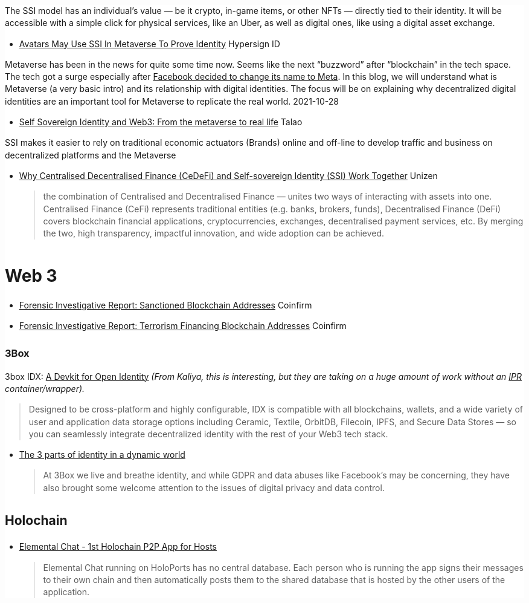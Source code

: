 The SSI model has an individual’s value — be it crypto, in-game items, or other NFTs — directly tied to their identity. It will be accessible with a simple click for physical services, like an Uber, as well as digital ones, like using a digital asset exchange.

* [Avatars May Use SSI In Metaverse To Prove Identity](https://labs.hypersign.id/posts/metaverse-and-did/) Hypersign ID

Metaverse has been in the news for quite some time now. Seems like the next “buzzword” after “blockchain” in the tech space. The tech got a surge especially after [Facebook decided to change its name to Meta](https://www.cnbc.com/2021/10/28/facebook-changes-company-name-to-meta.html). In this blog, we will understand what is Metaverse (a very basic intro) and its relationship with digital identities. The focus will be on explaining why decentralized digital identities are an important tool for Metaverse to replicate the real world. 2021-10-28

* [Self Sovereign Identity and Web3: From the metaverse to real life](https://medium.com/@talao_io/self-sovereign-identity-and-web3-from-the-metaverse-to-real-life-8f9ef4daae56) Talao

SSI makes it easier to rely on traditional economic actuators (Brands) online and off-line to develop traffic and business on decentralized platforms and the Metaverse


* [Why Centralised Decentralised Finance (CeDeFi) and Self-sovereign Identity (SSI) Work Together](https://unizen-io.medium.com/why-centralised-decentralised-finance-cedefi-and-self-sovereign-identity-ssi-work-together-3dccb07f16f9) Unizen
  > the combination of Centralised and Decentralised Finance — unites two ways of interacting with assets into one. Centralised Finance (CeFi) represents traditional entities (e.g. banks, brokers, funds), Decentralised Finance (DeFi) covers blockchain financial applications, cryptocurrencies, exchanges, decentralised payment services, etc. By merging the two, high transparency, impactful innovation, and wide adoption can be achieved.

# Web 3
* [Forensic Investigative Report: Sanctioned Blockchain Addresses](https://www.coinfirm.com/blog/sanctioned-blockchain-addresses/) Coinfirm

* [Forensic Investigative Report: Terrorism Financing Blockchain Addresses](https://www.coinfirm.com/blog/terrorism-financing-blockchain-addresses/) Coinfirm

### 3Box
3box IDX: [A Devkit for Open Identity](https://medium.com/3box/idx-a-devkit-for-open-identity-48edc88e8e85)  *(From Kaliya, this is interesting, but they are taking on a huge amount of work without an [IPR](https://en.wikipedia.org/wiki/Intellectual_property#Intellectual_property_rights) container/wrapper).*
  > Designed to be cross-platform and highly configurable, IDX is compatible with all blockchains, wallets, and a wide variety of user and application data storage options including Ceramic, Textile, OrbitDB, Filecoin, IPFS, and Secure Data Stores — so you can seamlessly integrate decentralized identity with the rest of your Web3 tech stack.

* [The 3 parts of identity in a dynamic world](https://medium.com/3box/the-3-parts-of-identity-in-a-dynamic-world-f94724c2bae9)
  > At 3Box we live and breathe identity, and while GDPR and data abuses like Facebook’s may be concerning, they have also brought some welcome attention to the issues of digital privacy and data control.

## Holochain
* [Elemental Chat - 1st Holochain P2P App for Hosts](https://medium.com/h-o-l-o/title-elemental-chat-the-first-holochain-p2p-app-released-for-hosts-3e9f44bdcaca)
  > Elemental Chat running on HoloPorts has no central database. Each person who is running the app signs their messages to their own chain and then automatically posts them to the shared database that is hosted by the other users of the application.

